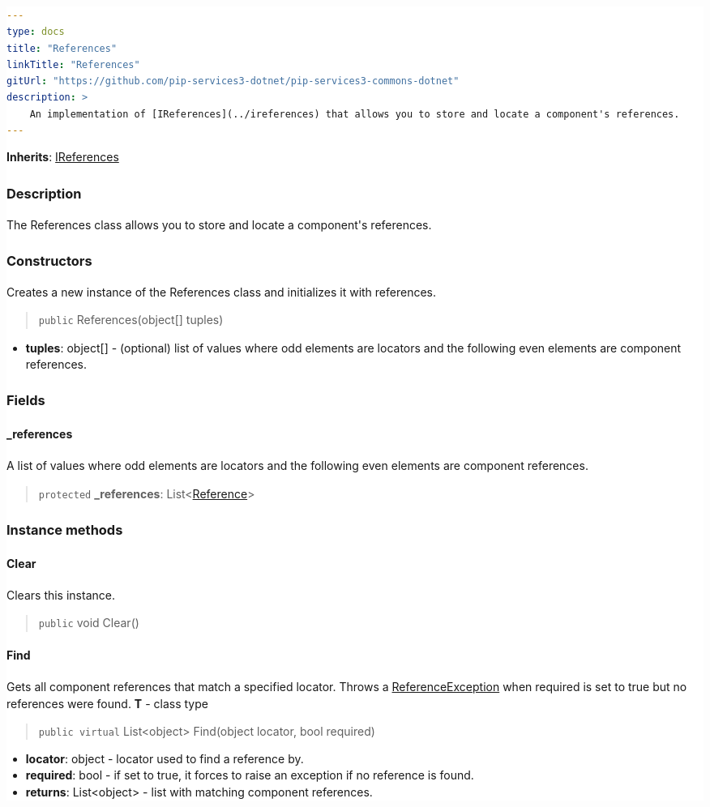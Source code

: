 ```yaml
---
type: docs
title: "References"
linkTitle: "References"
gitUrl: "https://github.com/pip-services3-dotnet/pip-services3-commons-dotnet"
description: >
    An implementation of [IReferences](../ireferences) that allows you to store and locate a component's references.
---
```


**Inherits**: [IReferences](../ireferences)

### Description

The References class allows you to store and locate a component's references.

### Constructors
Creates a new instance of the References class and initializes it with references.

> `public` References(object[] tuples)

- **tuples**: object[] - (optional) list of values where odd elements are locators and the following even elements are component references.

### Fields
<span class="hide-title-link">

#### _references
 A list of values where odd elements are locators and the following even elements are component references.
> `protected` **_references**: List<[Reference](../reference)>

</span>

### Instance methods

#### Clear
Clears this instance.

> `public` void Clear()

#### Find
Gets all component references that match a specified locator.
Throws a [ReferenceException](../reference_exception) when required is set to true but no references were found.
**T** - class type

> `public virtual` List\<object\> Find(object locator, bool required)

- **locator**: object - locator used to find a reference by.
- **required**: bool - if set to true, it forces to raise an exception if no reference is found.
- **returns**: List\<object\> - list with matching component references.
